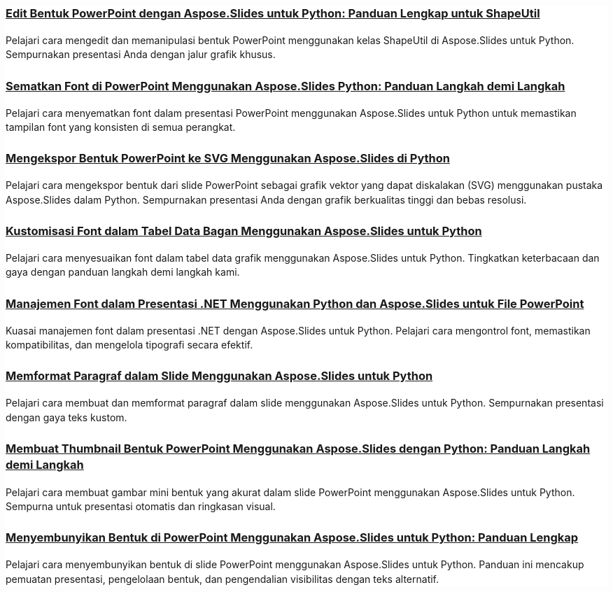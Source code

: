 ### [Edit Bentuk PowerPoint dengan Aspose.Slides untuk Python: Panduan Lengkap untuk ShapeUtil](./edit-powerpoint-shapes-aspose-slides-python/)
Pelajari cara mengedit dan memanipulasi bentuk PowerPoint menggunakan kelas ShapeUtil di Aspose.Slides untuk Python. Sempurnakan presentasi Anda dengan jalur grafik khusus.

### [Sematkan Font di PowerPoint Menggunakan Aspose.Slides Python: Panduan Langkah demi Langkah](./embed-fonts-ppt-aspose-slides-python/)
Pelajari cara menyematkan font dalam presentasi PowerPoint menggunakan Aspose.Slides untuk Python untuk memastikan tampilan font yang konsisten di semua perangkat.

### [Mengekspor Bentuk PowerPoint ke SVG Menggunakan Aspose.Slides di Python](./export-powerpoint-shapes-svg-aspose-slides-python/)
Pelajari cara mengekspor bentuk dari slide PowerPoint sebagai grafik vektor yang dapat diskalakan (SVG) menggunakan pustaka Aspose.Slides dalam Python. Sempurnakan presentasi Anda dengan grafik berkualitas tinggi dan bebas resolusi.

### [Kustomisasi Font dalam Tabel Data Bagan Menggunakan Aspose.Slides untuk Python](./aspose-slides-python-chart-font-customization/)
Pelajari cara menyesuaikan font dalam tabel data grafik menggunakan Aspose.Slides untuk Python. Tingkatkan keterbacaan dan gaya dengan panduan langkah demi langkah kami.

### [Manajemen Font dalam Presentasi .NET Menggunakan Python dan Aspose.Slides untuk File PowerPoint](./font-management-net-presentation-python-aspose-slides/)
Kuasai manajemen font dalam presentasi .NET dengan Aspose.Slides untuk Python. Pelajari cara mengontrol font, memastikan kompatibilitas, dan mengelola tipografi secara efektif.

### [Memformat Paragraf dalam Slide Menggunakan Aspose.Slides untuk Python](./format-paragraphs-slides-aspose-python/)
Pelajari cara membuat dan memformat paragraf dalam slide menggunakan Aspose.Slides untuk Python. Sempurnakan presentasi dengan gaya teks kustom.

### [Membuat Thumbnail Bentuk PowerPoint Menggunakan Aspose.Slides dengan Python: Panduan Langkah demi Langkah](./create-powerpoint-shape-thumbnails-aspose-slides-python-guide/)
Pelajari cara membuat gambar mini bentuk yang akurat dalam slide PowerPoint menggunakan Aspose.Slides untuk Python. Sempurna untuk presentasi otomatis dan ringkasan visual.

### [Menyembunyikan Bentuk di PowerPoint Menggunakan Aspose.Slides untuk Python: Panduan Lengkap](./hide-shapes-powerpoint-aspose-slides-python/)
Pelajari cara menyembunyikan bentuk di slide PowerPoint menggunakan Aspose.Slides untuk Python. Panduan ini mencakup pemuatan presentasi, pengelolaan bentuk, dan pengendalian visibilitas dengan teks alternatif.
